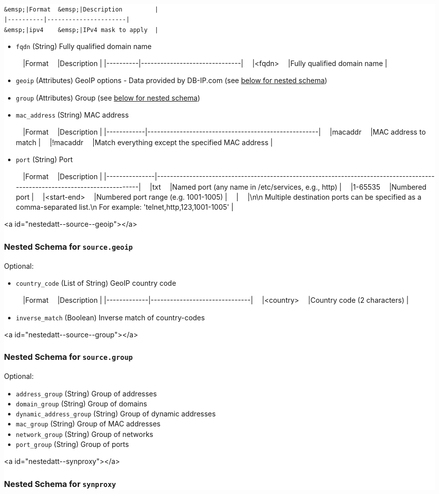     &emsp;|Format  &emsp;|Description         |
    |----------|----------------------|
    &emsp;|ipv4    &emsp;|IPv4 mask to apply  |
- `fqdn` (String) Fully qualified domain name

    &emsp;|Format  &emsp;|Description                  |
    |----------|-------------------------------|
    &emsp;|&lt;fqdn&gt;  &emsp;|Fully qualified domain name  |
- `geoip` (Attributes) GeoIP options - Data provided by DB-IP.com (see [below for nested schema](#nestedatt--source--geoip))
- `group` (Attributes) Group (see [below for nested schema](#nestedatt--source--group))
- `mac_address` (String) MAC address

    &emsp;|Format    &emsp;|Description                                        |
    |------------|-----------------------------------------------------|
    &emsp;|macaddr   &emsp;|MAC address to match                               |
    &emsp;|!macaddr  &emsp;|Match everything except the specified MAC address  |
- `port` (String) Port

    &emsp;|Format       &emsp;|Description                                                                                                               |
    |---------------|----------------------------------------------------------------------------------------------------------------------------|
    &emsp;|txt          &emsp;|Named port (any name in /etc/services, e.g., http)                                                                        |
    &emsp;|1-65535      &emsp;|Numbered port                                                                                                             |
    &emsp;|&lt;start-end&gt;  &emsp;|Numbered port range (e.g. 1001-1005)                                                                                      |
    &emsp;|             &emsp;|\n\n  Multiple destination ports can be specified as a comma-separated list.\n  For example: &#39;telnet,http,123,1001-1005&#39;  |

&lt;a id=&#34;nestedatt--source--geoip&#34;&gt;&lt;/a&gt;
### Nested Schema for `source.geoip`

Optional:

- `country_code` (List of String) GeoIP country code

    &emsp;|Format     &emsp;|Description                  |
    |-------------|-------------------------------|
    &emsp;|&lt;country&gt;  &emsp;|Country code (2 characters)  |
- `inverse_match` (Boolean) Inverse match of country-codes


&lt;a id=&#34;nestedatt--source--group&#34;&gt;&lt;/a&gt;
### Nested Schema for `source.group`

Optional:

- `address_group` (String) Group of addresses
- `domain_group` (String) Group of domains
- `dynamic_address_group` (String) Group of dynamic addresses
- `mac_group` (String) Group of MAC addresses
- `network_group` (String) Group of networks
- `port_group` (String) Group of ports



&lt;a id=&#34;nestedatt--synproxy&#34;&gt;&lt;/a&gt;
### Nested Schema for `synproxy`
